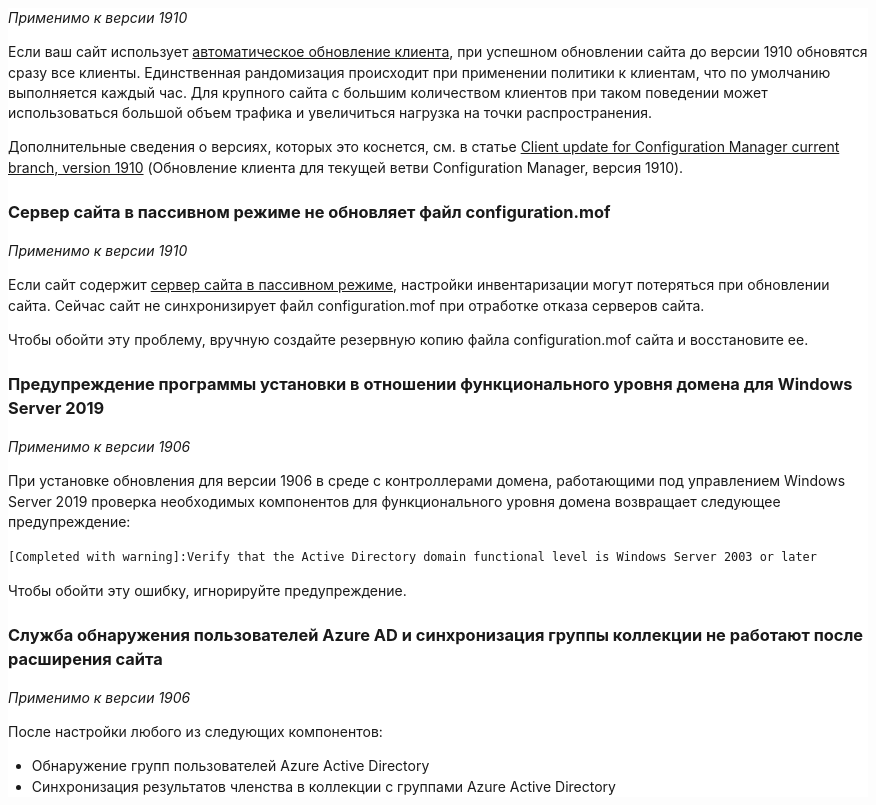 

*Применимо к версии 1910*

Если ваш сайт использует [автоматическое обновление клиента](../../../clients/manage/upgrade/upgrade-clients.md#automatic-client-upgrade), при успешном обновлении сайта до версии 1910 обновятся сразу все клиенты. Единственная рандомизация происходит при применении политики к клиентам, что по умолчанию выполняется каждый час. Для крупного сайта с большим количеством клиентов при таком поведении может использоваться большой объем трафика и увеличиться нагрузка на точки распространения.

Дополнительные сведения о версиях, которых это коснется, см. в статье [Client update for Configuration Manager current branch, version 1910](https://support.microsoft.com/help/4538166) (Обновление клиента для текущей ветви Configuration Manager, версия 1910).

### <a name="site-server-in-passive-mode-doesnt-update-configurationmof"></a>Сервер сайта в пассивном режиме не обновляет файл configuration.mof



*Применимо к версии 1910*

Если сайт содержит [сервер сайта в пассивном режиме](../configure/site-server-high-availability.md), настройки инвентаризации могут потеряться при обновлении сайта. Сейчас сайт не синхронизирует файл configuration.mof при отработке отказа серверов сайта.

Чтобы обойти эту проблему, вручную создайте резервную копию файла configuration.mof сайта и восстановите ее.

### <a name="setup-prerequisite-warning-on-domain-functional-level-on-server-2019"></a>Предупреждение программы установки в отношении функционального уровня домена для Windows Server 2019



*Применимо к версии 1906*

При установке обновления для версии 1906 в среде с контроллерами домена, работающими под управлением Windows Server 2019 проверка необходимых компонентов для функционального уровня домена возвращает следующее предупреждение:

`[Completed with warning]:Verify that the Active Directory domain functional level is Windows Server 2003 or later`

Чтобы обойти эту ошибку, игнорируйте предупреждение.

### <a name="azure-ad-user-discovery-and-collection-group-sync-dont-work-after-site-expansion"></a>Служба обнаружения пользователей Azure AD и синхронизация группы коллекции не работают после расширения сайта


*Применимо к версии 1906*

После настройки любого из следующих компонентов:

- Обнаружение групп пользователей Azure Active Directory
- Синхронизация результатов членства в коллекции с группами Azure Active Directory
